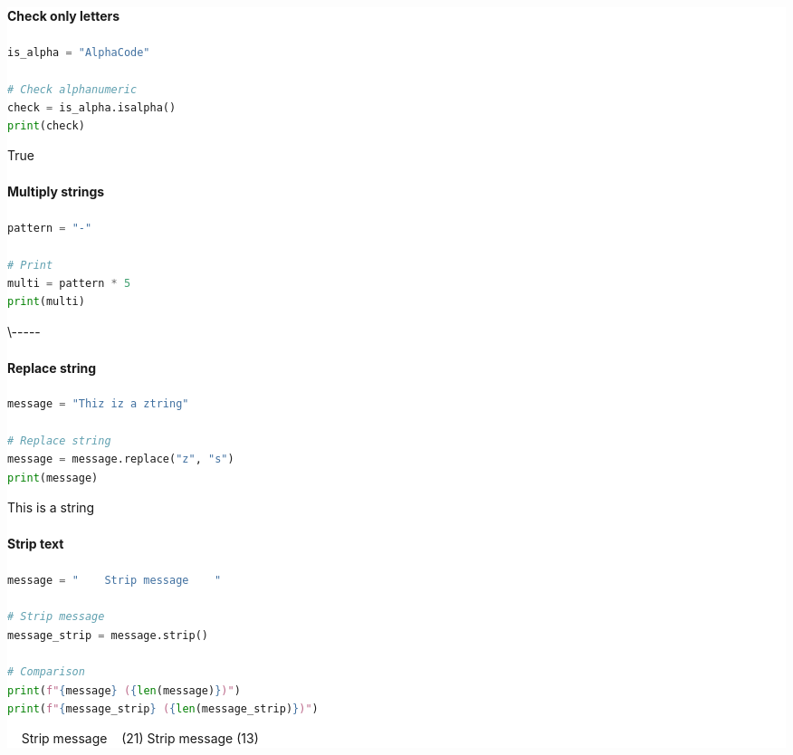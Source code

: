 #### Check only letters

```py
is_alpha = "AlphaCode"

# Check alphanumeric
check = is_alpha.isalpha()
print(check)
```
<div class="output" markdown>
True
</div>

#### Multiply strings

```py
pattern = "-"

# Print
multi = pattern * 5
print(multi)
```
<div class="output" markdown>
\-----
</div>

#### Replace string

```py
message = "Thiz iz a ztring"

# Replace string
message = message.replace("z", "s")
print(message)
```
<div class="output" markdown>
This is a string
</div>

#### Strip text

```py
message = "    Strip message    "

# Strip message
message_strip = message.strip()

# Comparison
print(f"{message} ({len(message)})")
print(f"{message_strip} ({len(message_strip)})")
```
<div class="output" markdown>
&nbsp;&nbsp;&nbsp;&nbsp;Strip message&nbsp;&nbsp;&nbsp;&nbsp;(21)  
Strip message (13)
</div>
